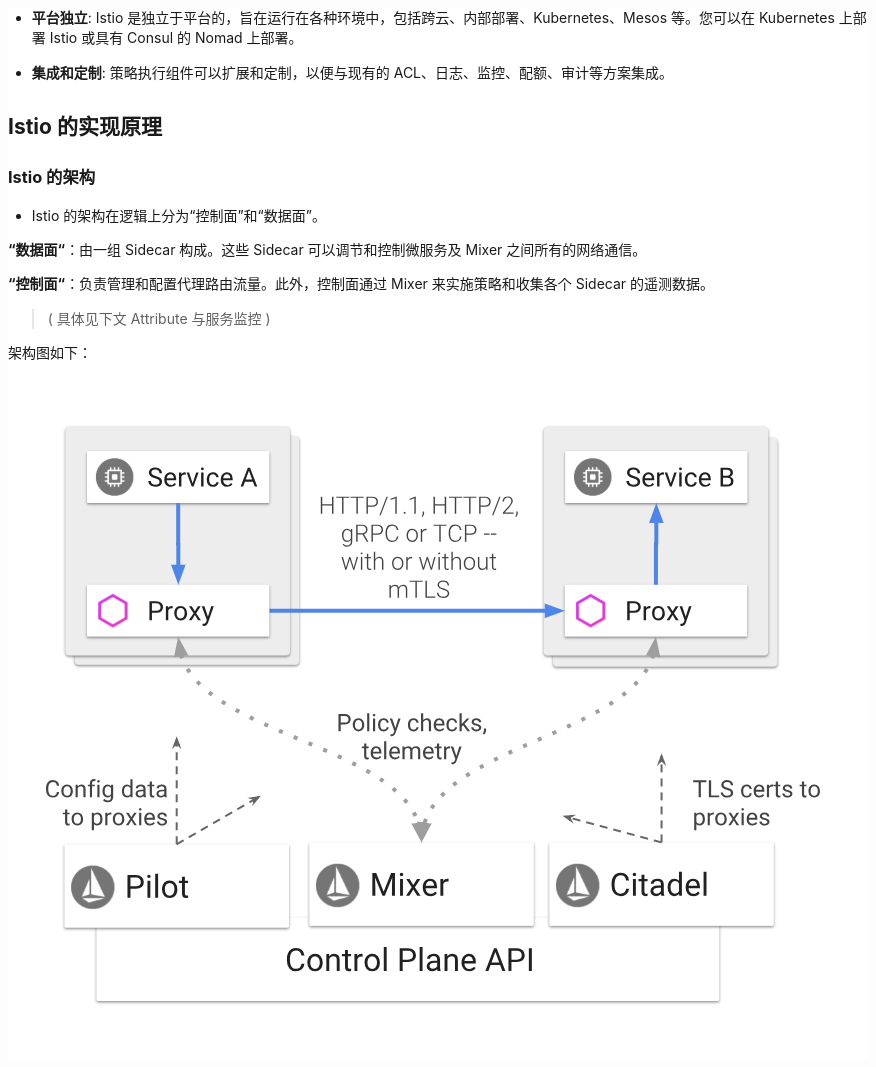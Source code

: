 - __平台独立__:
Istio 是独立于平台的，旨在运行在各种环境中，包括跨云、内部部署、Kubernetes、Mesos 等。您可以在 Kubernetes 上部署 Istio 或具有 Consul 的 Nomad 上部署。

- __集成和定制__:
策略执行组件可以扩展和定制，以便与现有的 ACL、日志、监控、配额、审计等方案集成。


## Istio 的实现原理

### Istio 的架构

- Istio 的架构在逻辑上分为“控制面”和“数据面”。

__“数据面“__：由一组 Sidecar 构成。这些 Sidecar 可以调节和控制微服务及 Mixer 之间所有的网络通信。

__“控制面“__：负责管理和配置代理路由流量。此外，控制面通过 Mixer 来实施策略和收集各个 Sidecar 的遥测数据。
> ( 具体见下文 Attribute 与服务监控 )

架构图如下：

![ Istio Architecture](./pictures/Istio_architect.png)
